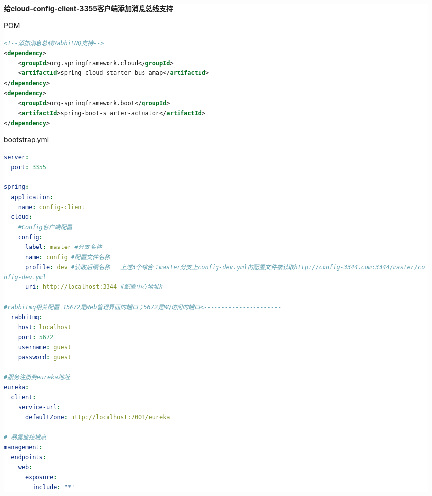
**给cloud-config-client-3355客户端添加消息总线支持**

POM

```xml
<!--添加消息总线RabbitNQ支持-->
<dependency>
	<groupId>org.springframework.cloud</groupId>
	<artifactId>spring-cloud-starter-bus-amap</artifactId>
</dependency>
<dependency>
	<groupId>org-springframework.boot</groupId>
	<artifactId>spring-boot-starter-actuator</artifactId>
</dependency>
```

bootstrap.yml

```yaml {15-20,28-33}
server:
  port: 3355

spring:
  application:
    name: config-client
  cloud:
    #Config客户端配置
    config:
      label: master #分支名称
      name: config #配置文件名称
      profile: dev #读取后缀名称   上述3个综合：master分支上config-dev.yml的配置文件被读取http://config-3344.com:3344/master/config-dev.yml
      uri: http://localhost:3344 #配置中心地址k

#rabbitmq相关配置 15672是Web管理界面的端口；5672是MQ访问的端口<----------------------
  rabbitmq:
    host: localhost
    port: 5672
    username: guest
    password: guest

#服务注册到eureka地址
eureka:
  client:
    service-url:
      defaultZone: http://localhost:7001/eureka

# 暴露监控端点
management:
  endpoints:
    web:
      exposure:
        include: "*"
```
